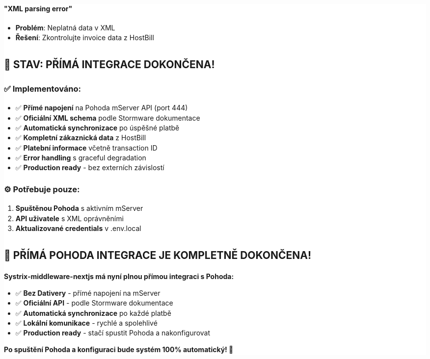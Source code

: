 #### **"XML parsing error"**
- **Problém**: Neplatná data v XML
- **Řešení**: Zkontrolujte invoice data z HostBill

## 🎯 **STAV: PŘÍMÁ INTEGRACE DOKONČENA!**

### **✅ Implementováno:**
- ✅ **Přímé napojení** na Pohoda mServer API (port 444)
- ✅ **Oficiální XML schema** podle Stormware dokumentace
- ✅ **Automatická synchronizace** po úspěšné platbě
- ✅ **Kompletní zákaznická data** z HostBill
- ✅ **Platební informace** včetně transaction ID
- ✅ **Error handling** s graceful degradation
- ✅ **Production ready** - bez externích závislostí

### **⚙️ Potřebuje pouze:**
1. **Spuštěnou Pohoda** s aktivním mServer
2. **API uživatele** s XML oprávněními
3. **Aktualizované credentials** v .env.local

## 🚀 **PŘÍMÁ POHODA INTEGRACE JE KOMPLETNĚ DOKONČENA!**

**Systrix-middleware-nextjs má nyní plnou přímou integraci s Pohoda:**
- ✅ **Bez Dativery** - přímé napojení na mServer
- ✅ **Oficiální API** - podle Stormware dokumentace
- ✅ **Automatická synchronizace** po každé platbě
- ✅ **Lokální komunikace** - rychlé a spolehlivé
- ✅ **Production ready** - stačí spustit Pohoda a nakonfigurovat

**Po spuštění Pohoda a konfiguraci bude systém 100% automatický! 🎯**
